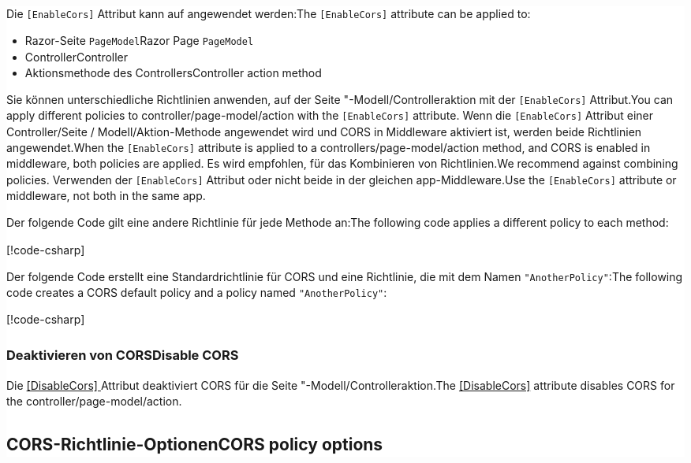 <span data-ttu-id="c147a-152">Die `[EnableCors]` Attribut kann auf angewendet werden:</span><span class="sxs-lookup"><span data-stu-id="c147a-152">The `[EnableCors]` attribute can be applied to:</span></span>

* <span data-ttu-id="c147a-153">Razor-Seite `PageModel`</span><span class="sxs-lookup"><span data-stu-id="c147a-153">Razor Page `PageModel`</span></span>
* <span data-ttu-id="c147a-154">Controller</span><span class="sxs-lookup"><span data-stu-id="c147a-154">Controller</span></span>
* <span data-ttu-id="c147a-155">Aktionsmethode des Controllers</span><span class="sxs-lookup"><span data-stu-id="c147a-155">Controller action method</span></span>

<span data-ttu-id="c147a-156">Sie können unterschiedliche Richtlinien anwenden, auf der Seite "-Modell/Controlleraktion mit der `[EnableCors]` Attribut.</span><span class="sxs-lookup"><span data-stu-id="c147a-156">You can apply different policies to controller/page-model/action with the  `[EnableCors]` attribute.</span></span> <span data-ttu-id="c147a-157">Wenn die `[EnableCors]` Attribut einer Controller/Seite / Modell/Aktion-Methode angewendet wird und CORS in Middleware aktiviert ist, werden beide Richtlinien angewendet.</span><span class="sxs-lookup"><span data-stu-id="c147a-157">When the `[EnableCors]` attribute is applied to a controllers/page-model/action method, and CORS is enabled in middleware, both policies are applied.</span></span> <span data-ttu-id="c147a-158">Es wird empfohlen, für das Kombinieren von Richtlinien.</span><span class="sxs-lookup"><span data-stu-id="c147a-158">We recommend against combining policies.</span></span> <span data-ttu-id="c147a-159">Verwenden der `[EnableCors]` Attribut oder nicht beide in der gleichen app-Middleware.</span><span class="sxs-lookup"><span data-stu-id="c147a-159">Use the `[EnableCors]` attribute or middleware, not both in the same app.</span></span>

<span data-ttu-id="c147a-160">Der folgende Code gilt eine andere Richtlinie für jede Methode an:</span><span class="sxs-lookup"><span data-stu-id="c147a-160">The following code applies a different policy to each method:</span></span>

[!code-csharp[](cors/sample/Cors/WebAPI/Controllers/WidgetController.cs?name=snippet&highlight=6,14)]

<span data-ttu-id="c147a-161">Der folgende Code erstellt eine Standardrichtlinie für CORS und eine Richtlinie, die mit dem Namen `"AnotherPolicy"`:</span><span class="sxs-lookup"><span data-stu-id="c147a-161">The following code creates a CORS default policy and a policy named `"AnotherPolicy"`:</span></span>

[!code-csharp[](cors/sample/Cors/WebAPI/StartupMultiPolicy.cs?name=snippet&highlight=12-28)]

### <a name="disable-cors"></a><span data-ttu-id="c147a-162">Deaktivieren von CORS</span><span class="sxs-lookup"><span data-stu-id="c147a-162">Disable CORS</span></span>

<span data-ttu-id="c147a-163">Die [ &lbrack;DisableCors&rbrack; ](xref:Microsoft.AspNetCore.Cors.DisableCorsAttribute) Attribut deaktiviert CORS für die Seite "-Modell/Controlleraktion.</span><span class="sxs-lookup"><span data-stu-id="c147a-163">The [&lbrack;DisableCors&rbrack;](xref:Microsoft.AspNetCore.Cors.DisableCorsAttribute) attribute disables CORS for the controller/page-model/action.</span></span>

<a name="cpo"></a>

## <a name="cors-policy-options"></a><span data-ttu-id="c147a-164">CORS-Richtlinie-Optionen</span><span class="sxs-lookup"><span data-stu-id="c147a-164">CORS policy options</span></span>

